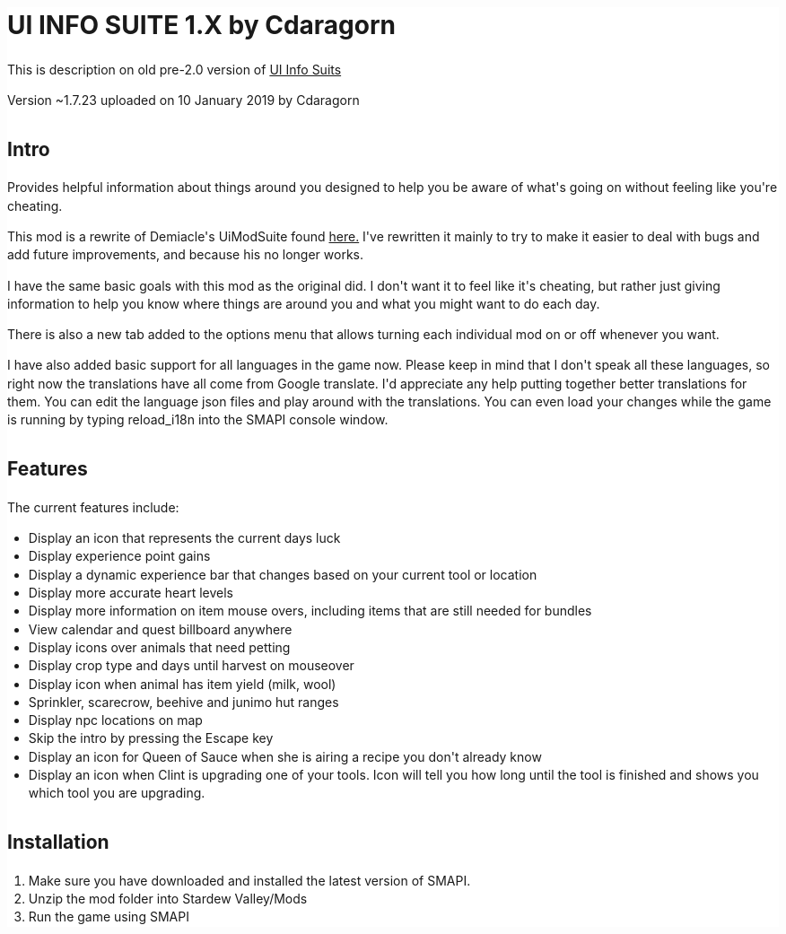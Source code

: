 ﻿# UI INFO SUITE 1.X by Cdaragorn

This is description on old pre-2.0 version of [UI Info Suits](https://www.nexusmods.com/stardewvalley/mods/1150)

Version ~1.7.23 uploaded on 10 January 2019 by Cdaragorn

## Intro

Provides helpful information about things around you designed to help you be aware of what's going on without feeling like you're cheating.

This mod is a rewrite of Demiacle's UiModSuite found [here.](https://www.nexusmods.com/stardewvalley/mods/1023/) I've rewritten it mainly to try to make it easier to deal with bugs and add future improvements, and because his no longer works.

I have the same basic goals with this mod as the original did. I don't want it to feel like it's cheating, but rather just giving information to help you know where things are around you and what you might want to do each day.

There is also a new tab added to the options menu that allows turning each individual mod on or off whenever you want.

I have also added basic support for all languages in the game now. Please keep in mind that I don't speak all these languages, so right now the translations have all come from Google translate. I'd appreciate any help putting together better translations for them. You can edit the language json files and play around with the translations. You can even load your changes while the game is running by typing reload_i18n into the SMAPI console window.

## Features

The current features include:
* Display an icon that represents the current days luck
* Display experience point gains
* Display a dynamic experience bar that changes based on your current tool or location
* Display more accurate heart levels
* Display more information on item mouse overs, including items that are still needed for bundles
* View calendar and quest billboard anywhere
* Display icons over animals that need petting
* Display crop type and days until harvest on mouseover
* Display icon when animal has item yield (milk, wool)
* Sprinkler, scarecrow, beehive and junimo hut ranges
* Display npc locations on map
* Skip the intro by pressing the Escape key
* Display an icon for Queen of Sauce when she is airing a recipe you don't already know
* Display an icon when Clint is upgrading one of your tools. Icon will tell you how long until the tool is finished and shows you which tool you are upgrading.

## Installation

1. Make sure you have downloaded and installed the latest version of SMAPI.﻿
2. Unzip the mod folder into Stardew Valley/Mods
3. Run the game using SMAPI
